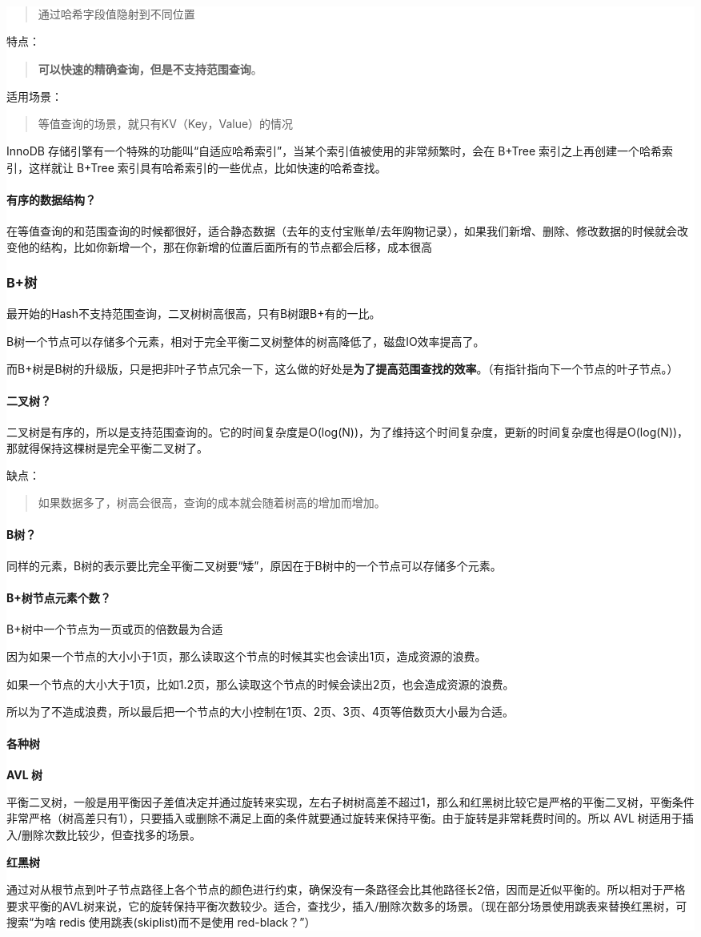 >   通过哈希字段值隐射到不同位置

特点：

>   **可以快速的精确查询，但是不支持范围查询**。

适用场景：

>   等值查询的场景，就只有KV（Key，Value）的情况

InnoDB 存储引擎有一个特殊的功能叫“自适应哈希索引”，当某个索引值被使用的非常频繁时，会在 B+Tree 索引之上再创建一个哈希索引，这样就让 B+Tree 索引具有哈希索引的一些优点，比如快速的哈希查找。

#### 有序的数据结构？

在等值查询的和范围查询的时候都很好，适合静态数据（去年的支付宝账单/去年购物记录），如果我们新增、删除、修改数据的时候就会改变他的结构，比如你新增一个，那在你新增的位置后面所有的节点都会后移，成本很高



### B+树

最开始的Hash不支持范围查询，二叉树树高很高，只有B树跟B+有的一比。

B树一个节点可以存储多个元素，相对于完全平衡二叉树整体的树高降低了，磁盘IO效率提高了。

而B+树是B树的升级版，只是把非叶子节点冗余一下，这么做的好处是**为了提高范围查找的效率**。（有指针指向下一个节点的叶子节点。）

#### 二叉树？

二叉树是有序的，所以是支持范围查询的。它的时间复杂度是O(log(N))，为了维持这个时间复杂度，更新的时间复杂度也得是O(log(N))，那就得保持这棵树是完全平衡二叉树了。

缺点：

>   如果数据多了，树高会很高，查询的成本就会随着树高的增加而增加。

#### B树？

同样的元素，B树的表示要比完全平衡二叉树要“矮”，原因在于B树中的一个节点可以存储多个元素。



#### B+树节点元素个数？

B+树中一个节点为一页或页的倍数最为合适

因为如果一个节点的大小小于1页，那么读取这个节点的时候其实也会读出1页，造成资源的浪费。

如果一个节点的大小大于1页，比如1.2页，那么读取这个节点的时候会读出2页，也会造成资源的浪费。

所以为了不造成浪费，所以最后把一个节点的大小控制在1页、2页、3页、4页等倍数页大小最为合适。

#### 各种树

**AVL 树**

平衡二叉树，一般是用平衡因子差值决定并通过旋转来实现，左右子树树高差不超过1，那么和红黑树比较它是严格的平衡二叉树，平衡条件非常严格（树高差只有1），只要插入或删除不满足上面的条件就要通过旋转来保持平衡。由于旋转是非常耗费时间的。所以 AVL 树适用于插入/删除次数比较少，但查找多的场景。

**红黑树**

通过对从根节点到叶子节点路径上各个节点的颜色进行约束，确保没有一条路径会比其他路径长2倍，因而是近似平衡的。所以相对于严格要求平衡的AVL树来说，它的旋转保持平衡次数较少。适合，查找少，插入/删除次数多的场景。（现在部分场景使用跳表来替换红黑树，可搜索“为啥 redis 使用跳表(skiplist)而不是使用 red-black？”）
